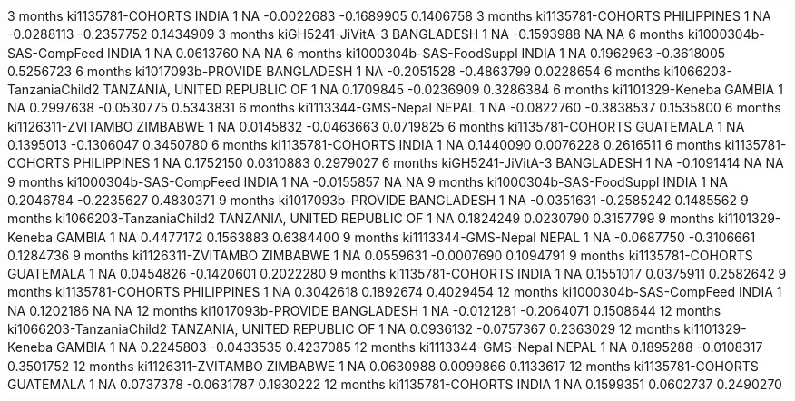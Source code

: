 3 months    ki1135781-COHORTS          INDIA                          1                    NA                -0.0022683   -0.1689905    0.1406758
3 months    ki1135781-COHORTS          PHILIPPINES                    1                    NA                -0.0288113   -0.2357752    0.1434909
3 months    kiGH5241-JiVitA-3          BANGLADESH                     1                    NA                -0.1593988           NA           NA
6 months    ki1000304b-SAS-CompFeed    INDIA                          1                    NA                 0.0613760           NA           NA
6 months    ki1000304b-SAS-FoodSuppl   INDIA                          1                    NA                 0.1962963   -0.3618005    0.5256723
6 months    ki1017093b-PROVIDE         BANGLADESH                     1                    NA                -0.2051528   -0.4863799    0.0228654
6 months    ki1066203-TanzaniaChild2   TANZANIA, UNITED REPUBLIC OF   1                    NA                 0.1709845   -0.0236909    0.3286384
6 months    ki1101329-Keneba           GAMBIA                         1                    NA                 0.2997638   -0.0530775    0.5343831
6 months    ki1113344-GMS-Nepal        NEPAL                          1                    NA                -0.0822760   -0.3838537    0.1535800
6 months    ki1126311-ZVITAMBO         ZIMBABWE                       1                    NA                 0.0145832   -0.0463663    0.0719825
6 months    ki1135781-COHORTS          GUATEMALA                      1                    NA                 0.1395013   -0.1306047    0.3450780
6 months    ki1135781-COHORTS          INDIA                          1                    NA                 0.1440090    0.0076228    0.2616511
6 months    ki1135781-COHORTS          PHILIPPINES                    1                    NA                 0.1752150    0.0310883    0.2979027
6 months    kiGH5241-JiVitA-3          BANGLADESH                     1                    NA                -0.1091414           NA           NA
9 months    ki1000304b-SAS-CompFeed    INDIA                          1                    NA                -0.0155857           NA           NA
9 months    ki1000304b-SAS-FoodSuppl   INDIA                          1                    NA                 0.2046784   -0.2235627    0.4830371
9 months    ki1017093b-PROVIDE         BANGLADESH                     1                    NA                -0.0351631   -0.2585242    0.1485562
9 months    ki1066203-TanzaniaChild2   TANZANIA, UNITED REPUBLIC OF   1                    NA                 0.1824249    0.0230790    0.3157799
9 months    ki1101329-Keneba           GAMBIA                         1                    NA                 0.4477172    0.1563883    0.6384400
9 months    ki1113344-GMS-Nepal        NEPAL                          1                    NA                -0.0687750   -0.3106661    0.1284736
9 months    ki1126311-ZVITAMBO         ZIMBABWE                       1                    NA                 0.0559631   -0.0007690    0.1094791
9 months    ki1135781-COHORTS          GUATEMALA                      1                    NA                 0.0454826   -0.1420601    0.2022280
9 months    ki1135781-COHORTS          INDIA                          1                    NA                 0.1551017    0.0375911    0.2582642
9 months    ki1135781-COHORTS          PHILIPPINES                    1                    NA                 0.3042618    0.1892674    0.4029454
12 months   ki1000304b-SAS-CompFeed    INDIA                          1                    NA                 0.1202186           NA           NA
12 months   ki1017093b-PROVIDE         BANGLADESH                     1                    NA                -0.0121281   -0.2064071    0.1508644
12 months   ki1066203-TanzaniaChild2   TANZANIA, UNITED REPUBLIC OF   1                    NA                 0.0936132   -0.0757367    0.2363029
12 months   ki1101329-Keneba           GAMBIA                         1                    NA                 0.2245803   -0.0433535    0.4237085
12 months   ki1113344-GMS-Nepal        NEPAL                          1                    NA                 0.1895288   -0.0108317    0.3501752
12 months   ki1126311-ZVITAMBO         ZIMBABWE                       1                    NA                 0.0630988    0.0099866    0.1133617
12 months   ki1135781-COHORTS          GUATEMALA                      1                    NA                 0.0737378   -0.0631787    0.1930222
12 months   ki1135781-COHORTS          INDIA                          1                    NA                 0.1599351    0.0602737    0.2490270